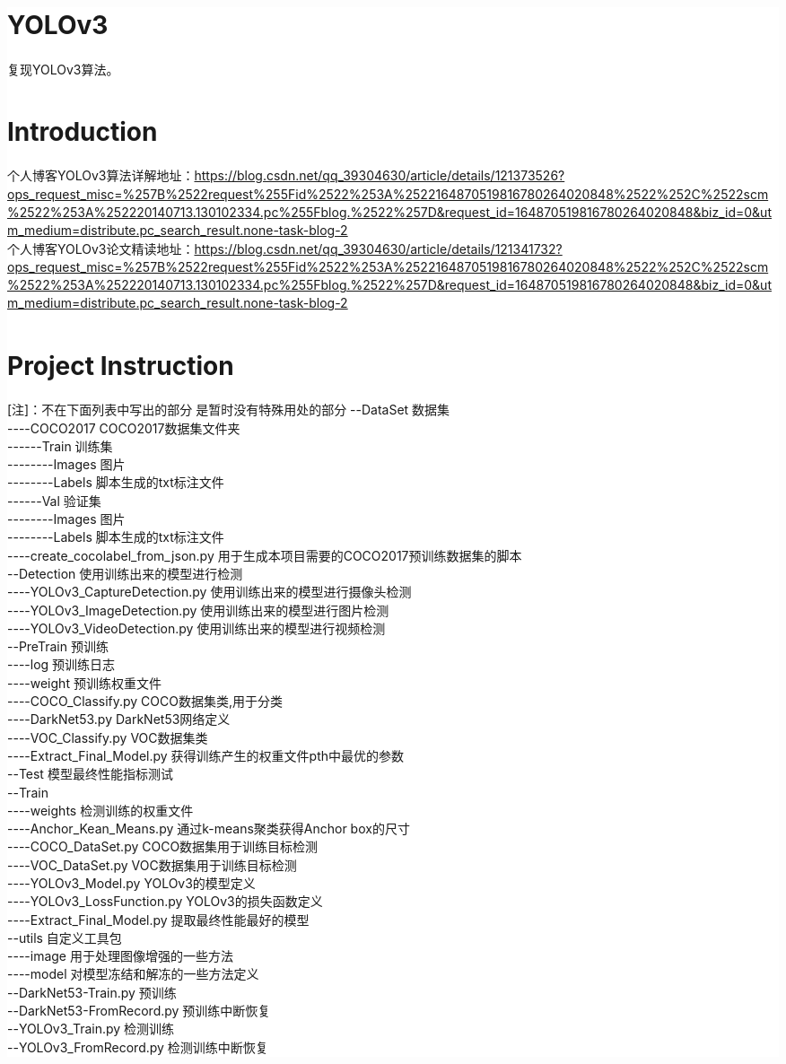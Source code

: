 # YOLOv3
复现YOLOv3算法。

# Introduction 
个人博客YOLOv3算法详解地址：https://blog.csdn.net/qq_39304630/article/details/121373526?ops_request_misc=%257B%2522request%255Fid%2522%253A%2522164870519816780264020848%2522%252C%2522scm%2522%253A%252220140713.130102334.pc%255Fblog.%2522%257D&request_id=164870519816780264020848&biz_id=0&utm_medium=distribute.pc_search_result.none-task-blog-2  
个人博客YOLOv3论文精读地址：https://blog.csdn.net/qq_39304630/article/details/121341732?ops_request_misc=%257B%2522request%255Fid%2522%253A%2522164870519816780264020848%2522%252C%2522scm%2522%253A%252220140713.130102334.pc%255Fblog.%2522%257D&request_id=164870519816780264020848&biz_id=0&utm_medium=distribute.pc_search_result.none-task-blog-2  

# Project Instruction  
[注]：不在下面列表中写出的部分 是暂时没有特殊用处的部分
--DataSet 数据集  
----COCO2017 COCO2017数据集文件夹  
------Train 训练集  
--------Images 图片  
--------Labels 脚本生成的txt标注文件  
------Val 验证集  
--------Images 图片  
--------Labels 脚本生成的txt标注文件  
----create_cocolabel_from_json.py 用于生成本项目需要的COCO2017预训练数据集的脚本  
--Detection 使用训练出来的模型进行检测  
----YOLOv3_CaptureDetection.py 使用训练出来的模型进行摄像头检测  
----YOLOv3_ImageDetection.py 使用训练出来的模型进行图片检测  
----YOLOv3_VideoDetection.py 使用训练出来的模型进行视频检测  
--PreTrain 预训练  
----log 预训练日志  
----weight 预训练权重文件  
----COCO_Classify.py COCO数据集类,用于分类  
----DarkNet53.py DarkNet53网络定义  
----VOC_Classify.py VOC数据集类  
----Extract_Final_Model.py 获得训练产生的权重文件pth中最优的参数  
--Test 模型最终性能指标测试  
--Train  
----weights 检测训练的权重文件  
----Anchor_Kean_Means.py 通过k-means聚类获得Anchor box的尺寸  
----COCO_DataSet.py COCO数据集用于训练目标检测  
----VOC_DataSet.py VOC数据集用于训练目标检测  
----YOLOv3_Model.py YOLOv3的模型定义  
----YOLOv3_LossFunction.py YOLOv3的损失函数定义  
----Extract_Final_Model.py 提取最终性能最好的模型  
--utils 自定义工具包  
----image 用于处理图像增强的一些方法  
----model 对模型冻结和解冻的一些方法定义  
--DarkNet53-Train.py 预训练  
--DarkNet53-FromRecord.py 预训练中断恢复  
--YOLOv3_Train.py 检测训练  
--YOLOv3_FromRecord.py 检测训练中断恢复   
